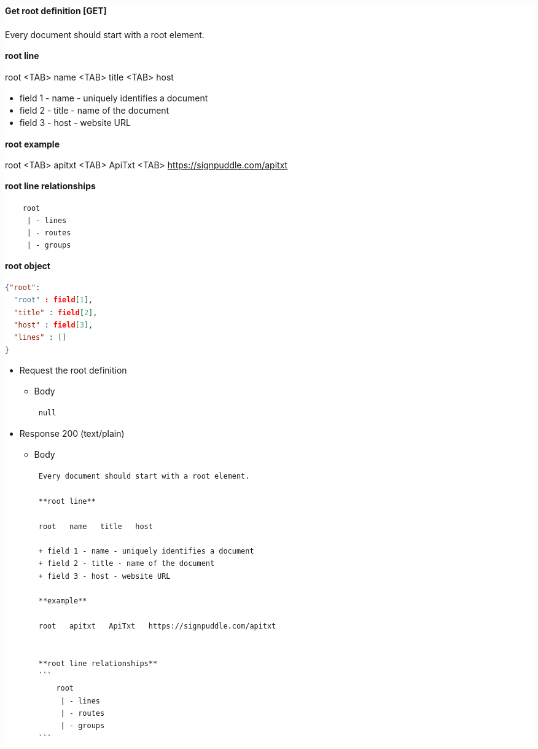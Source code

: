 
#### Get root definition [GET]
Every document should start with a root element.

**root line**

root &lt;TAB> name &lt;TAB> title &lt;TAB> host

+ field 1 - name - uniquely identifies a document
+ field 2 - title - name of the document
+ field 3 - host - website URL

**root example**

root &lt;TAB> apitxt &lt;TAB> ApiTxt &lt;TAB> https://signpuddle.com/apitxt


**root line relationships**
```
    root
     | - lines
     | - routes
     | - groups
```

**root object**
```json
{"root":
  "root" : field[1],
  "title" : field[2],
  "host" : field[3],
  "lines" : []
}
```

+ Request the root definition

     + Body

            null

+ Response 200 (text/plain)


     + Body

            Every document should start with a root element.
            
            **root line**
            
            root   name   title   host
            
            + field 1 - name - uniquely identifies a document
            + field 2 - title - name of the document
            + field 3 - host - website URL
            
            **example**
            
            root   apitxt   ApiTxt   https://signpuddle.com/apitxt
            
            
            **root line relationships**
            ```
                root
                 | - lines
                 | - routes
                 | - groups
            ```
            